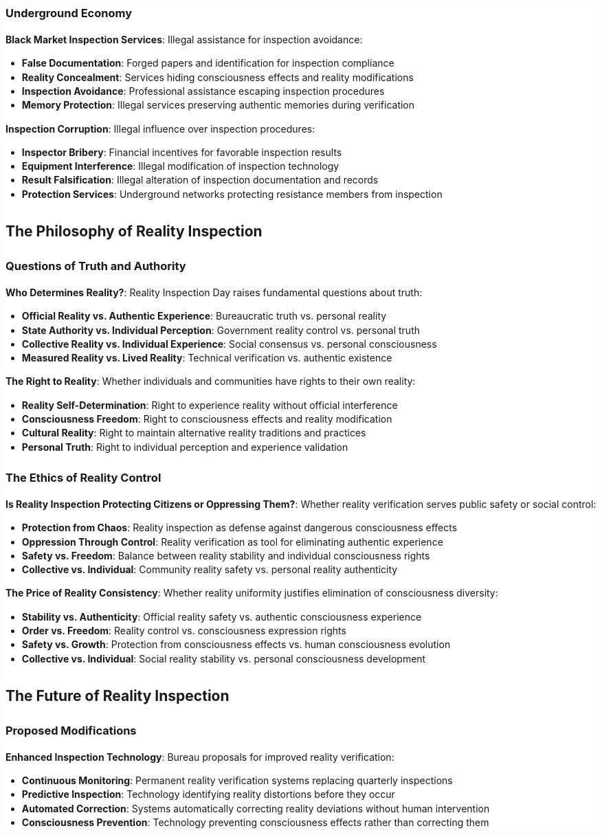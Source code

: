 ### Underground Economy

**Black Market Inspection Services**: Illegal assistance for inspection avoidance:
- **False Documentation**: Forged papers and identification for inspection compliance
- **Reality Concealment**: Services hiding consciousness effects and reality modifications
- **Inspection Avoidance**: Professional assistance escaping inspection procedures
- **Memory Protection**: Illegal services preserving authentic memories during verification

**Inspection Corruption**: Illegal influence over inspection procedures:
- **Inspector Bribery**: Financial incentives for favorable inspection results
- **Equipment Interference**: Illegal modification of inspection technology
- **Result Falsification**: Illegal alteration of inspection documentation and records
- **Protection Services**: Underground networks protecting resistance members from inspection

## The Philosophy of Reality Inspection

### Questions of Truth and Authority

**Who Determines Reality?**: Reality Inspection Day raises fundamental questions about truth:
- **Official Reality vs. Authentic Experience**: Bureaucratic truth vs. personal reality
- **State Authority vs. Individual Perception**: Government reality control vs. personal truth
- **Collective Reality vs. Individual Experience**: Social consensus vs. personal consciousness
- **Measured Reality vs. Lived Reality**: Technical verification vs. authentic existence

**The Right to Reality**: Whether individuals and communities have rights to their own reality:
- **Reality Self-Determination**: Right to experience reality without official interference
- **Consciousness Freedom**: Right to consciousness effects and reality modification
- **Cultural Reality**: Right to maintain alternative reality traditions and practices
- **Personal Truth**: Right to individual perception and experience validation

### The Ethics of Reality Control

**Is Reality Inspection Protecting Citizens or Oppressing Them?**: Whether reality verification serves public safety or social control:
- **Protection from Chaos**: Reality inspection as defense against dangerous consciousness effects
- **Oppression Through Control**: Reality verification as tool for eliminating authentic experience
- **Safety vs. Freedom**: Balance between reality stability and individual consciousness rights
- **Collective vs. Individual**: Community reality safety vs. personal reality authenticity

**The Price of Reality Consistency**: Whether reality uniformity justifies elimination of consciousness diversity:
- **Stability vs. Authenticity**: Official reality safety vs. authentic consciousness experience
- **Order vs. Freedom**: Reality control vs. consciousness expression rights
- **Safety vs. Growth**: Protection from consciousness effects vs. human consciousness evolution
- **Collective vs. Individual**: Social reality stability vs. personal consciousness development

## The Future of Reality Inspection

### Proposed Modifications

**Enhanced Inspection Technology**: Bureau proposals for improved reality verification:
- **Continuous Monitoring**: Permanent reality verification systems replacing quarterly inspections
- **Predictive Inspection**: Technology identifying reality distortions before they occur
- **Automated Correction**: Systems automatically correcting reality deviations without human intervention
- **Consciousness Prevention**: Technology preventing consciousness effects rather than correcting them

